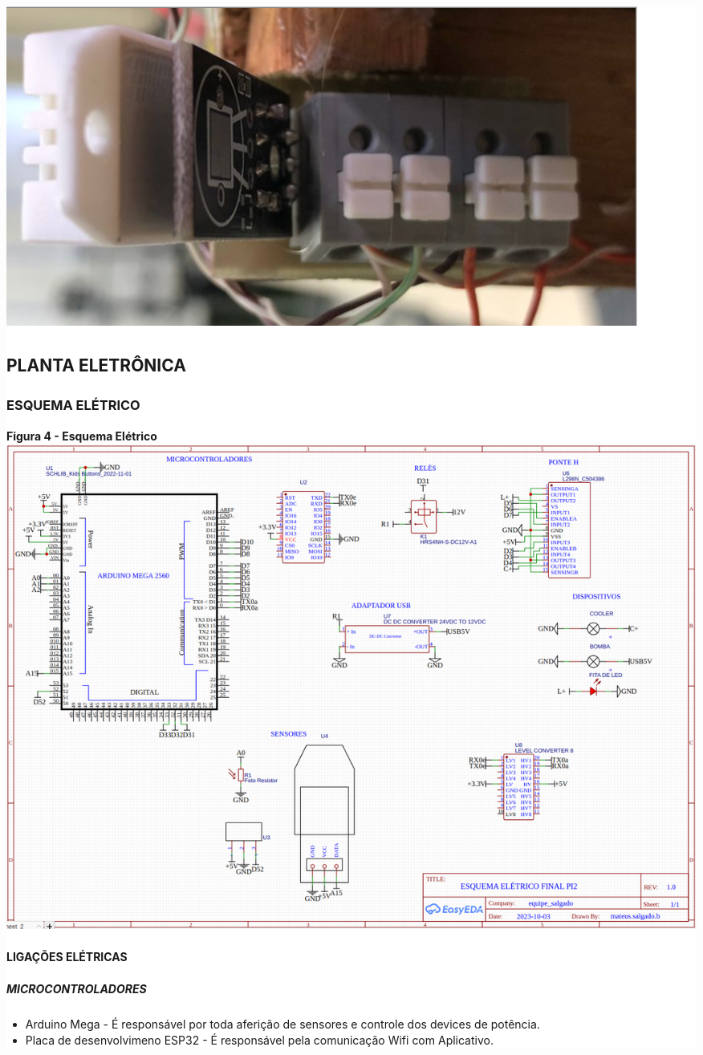 ![](dht22.png)

## PLANTA ELETRÔNICA
### ESQUEMA ELÉTRICO
**Figura 4 - Esquema Elétrico**
![](esquema_eletrico.png)
#### LIGAÇÕES ELÉTRICAS
##### MICROCONTROLADORES
- Arduino Mega - É responsável por toda aferição de sensores e controle dos devices de potência.
- Placa de desenvolvimeno ESP32 - É responsável pela comunicação Wifi com Aplicativo.